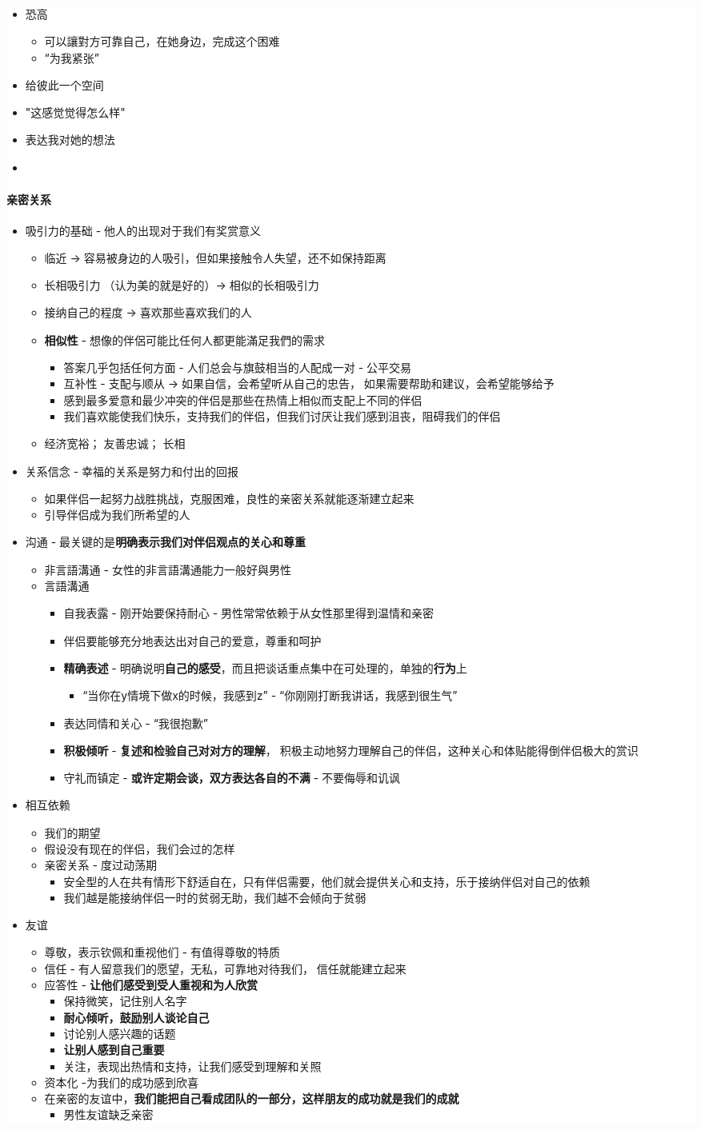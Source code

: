   + 恐高
    - 可以讓對方可靠自己，在她身边，完成这个困难
    - “为我紧张”

  + 给彼此一个空间
  + "这感觉觉得怎么样"
  +  表达我对她的想法
  *

#### 亲密关系

  +  吸引力的基础 - 他人的出现对于我们有奖赏意义
     - 临近 -> 容易被身边的人吸引，但如果接触令人失望，还不如保持距离
     - 长相吸引力 （认为美的就是好的）-> 相似的长相吸引力
     - 接纳自己的程度 -> 喜欢那些喜欢我们的人
     - **相似性**  - 想像的伴侶可能比任何人都更能滿足我們的需求
       + 答案几乎包括任何方面 - 人们总会与旗鼓相当的人配成一对 - 公平交易
       + 互补性 - 支配与顺从 -> 如果自信，会希望听从自己的忠告， 如果需要帮助和建议，会希望能够给予
       + 感到最多爱意和最少冲突的伴侣是那些在热情上相似而支配上不同的伴侣
       + 我们喜欢能使我们快乐，支持我们的伴侣，但我们讨厌让我们感到沮丧，阻碍我们的伴侣

     - 经济宽裕； 友善忠诚； 长相

  + 关系信念 - 幸福的关系是努力和付出的回报
     - 如果伴侣一起努力战胜挑战，克服困难，良性的亲密关系就能逐渐建立起来
     - 引导伴侣成为我们所希望的人

  + 沟通 - 最关键的是**明确表示我们对伴侣观点的关心和尊重**
     + 非言語溝通 - 女性的非言語溝通能力一般好與男性
     + 言語溝通
       - 自我表露 - 刚开始要保持耐心 - 男性常常依赖于从女性那里得到温情和亲密
       - 伴侣要能够充分地表达出对自己的爱意，尊重和呵护

       - **精确表述** - 明确说明**自己的感受**，而且把谈话重点集中在可处理的，单独的**行为**上
         + “当你在y情境下做x的时候，我感到z” - “你刚刚打断我讲话，我感到很生气”
       - 表达同情和关心 - “我很抱歉”
       - **积极倾听** - **复述和检验自己对对方的理解**， 积极主动地努力理解自己的伴侣，这种关心和体贴能得倒伴侣极大的赏识
       - 守礼而镇定 - **或许定期会谈，双方表达各自的不满** - 不要侮辱和讥讽

  + 相互依赖
     + 我们的期望
     + 假设没有现在的伴侣，我们会过的怎样
     + 亲密关系 - 度过动荡期
       - 安全型的人在共有情形下舒适自在，只有伴侣需要，他们就会提供关心和支持，乐于接纳伴侣对自己的依赖
       - 我们越是能接纳伴侣一时的贫弱无助，我们越不会倾向于贫弱

  + 友谊
     + 尊敬，表示钦佩和重视他们 - 有值得尊敬的特质
     + 信任 - 有人留意我们的愿望，无私，可靠地对待我们， 信任就能建立起来
     + 应答性 - **让他们感受到受人重视和为人欣赏**
         - 保持微笑，记住别人名字
         - **耐心倾听，鼓励别人谈论自己**
         - 讨论别人感兴趣的话题
         - **让别人感到自己重要**
         - 关注，表现出热情和支持，让我们感受到理解和关照
     + 资本化 -为我们的成功感到欣喜
     + 在亲密的友谊中，**我们能把自己看成团队的一部分，这样朋友的成功就是我们的成就**
         - 男性友谊缺乏亲密
